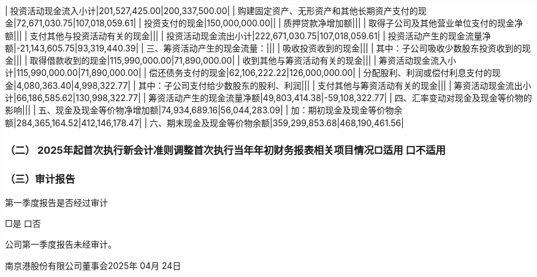 | 投资活动现金流入小计|201,527,425.00|200,337,500.00|
| 购建固定资产、无形资产和其他长期资产支付的现金|72,671,030.75|107,018,059.61|
| 投资支付的现金|150,000,000.00||
| 质押贷款净增加额|||
| 取得子公司及其他营业单位支付的现金净额|||
| 支付其他与投资活动有关的现金|||
| 投资活动现金流出小计|222,671,030.75|107,018,059.61|
| 投资活动产生的现金流量净额|-21,143,605.75|93,319,440.39|
| 三、筹资活动产生的现金流量：|||
| 吸收投资收到的现金|||
| 其中：子公司吸收少数股东投资收到的现金|||
| 取得借款收到的现金|115,990,000.00|71,890,000.00|
| 收到其他与筹资活动有关的现金|||
| 筹资活动现金流入小计|115,990,000.00|71,890,000.00|
| 偿还债务支付的现金|62,106,222.22|126,000,000.00|
| 分配股利、利润或偿付利息支付的现金|4,080,363.40|4,998,322.77|
| 其中：子公司支付给少数股东的股利、利润|||
| 支付其他与筹资活动有关的现金|||
| 筹资活动现金流出小计|66,186,585.62|130,998,322.77|
| 筹资活动产生的现金流量净额|49,803,414.38|-59,108,322.77|
| 四、汇率变动对现金及现金等价物的影响|||
| 五、现金及现金等价物净增加额|74,934,689.16|56,044,283.09|
| 加：期初现金及现金等价物余额|284,365,164.52|412,146,178.47|
| 六、期末现金及现金等价物余额|359,299,853.68|468,190,461.56|  

### （二） 2025年起首次执行新会计准则调整首次执行当年年初财务报表相关项目情况□适用 口不适用  

### （三）审计报告  

第一季度报告是否经过审计  

□是 口否  

公司第一季度报告未经审计。  

南京港股份有限公司董事会2025年 04月 24日  

